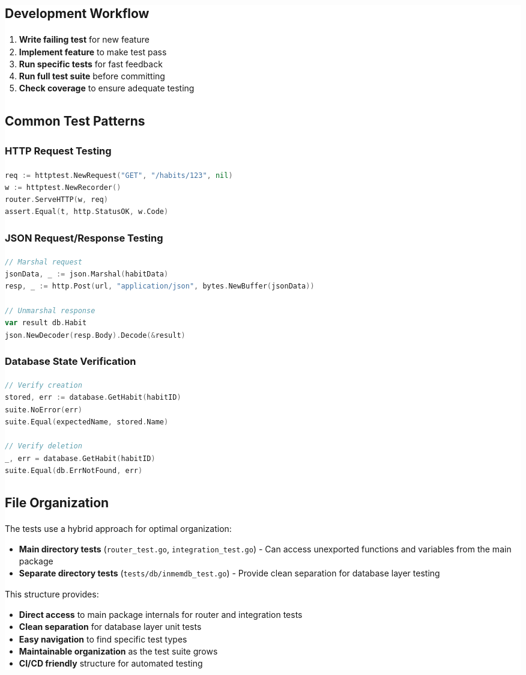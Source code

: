 ## Development Workflow

1. **Write failing test** for new feature
2. **Implement feature** to make test pass
3. **Run specific tests** for fast feedback
4. **Run full test suite** before committing
5. **Check coverage** to ensure adequate testing

## Common Test Patterns

### HTTP Request Testing
```go
req := httptest.NewRequest("GET", "/habits/123", nil)
w := httptest.NewRecorder()
router.ServeHTTP(w, req)
assert.Equal(t, http.StatusOK, w.Code)
```

### JSON Request/Response Testing
```go
// Marshal request
jsonData, _ := json.Marshal(habitData)
resp, _ := http.Post(url, "application/json", bytes.NewBuffer(jsonData))

// Unmarshal response
var result db.Habit
json.NewDecoder(resp.Body).Decode(&result)
```

### Database State Verification
```go
// Verify creation
stored, err := database.GetHabit(habitID)
suite.NoError(err)
suite.Equal(expectedName, stored.Name)

// Verify deletion
_, err = database.GetHabit(habitID)
suite.Equal(db.ErrNotFound, err)
```

## File Organization

The tests use a hybrid approach for optimal organization:

- **Main directory tests** (`router_test.go`, `integration_test.go`) - Can access unexported functions and variables from the main package
- **Separate directory tests** (`tests/db/inmemdb_test.go`) - Provide clean separation for database layer testing

This structure provides:
- **Direct access** to main package internals for router and integration tests
- **Clean separation** for database layer unit tests
- **Easy navigation** to find specific test types
- **Maintainable organization** as the test suite grows
- **CI/CD friendly** structure for automated testing
